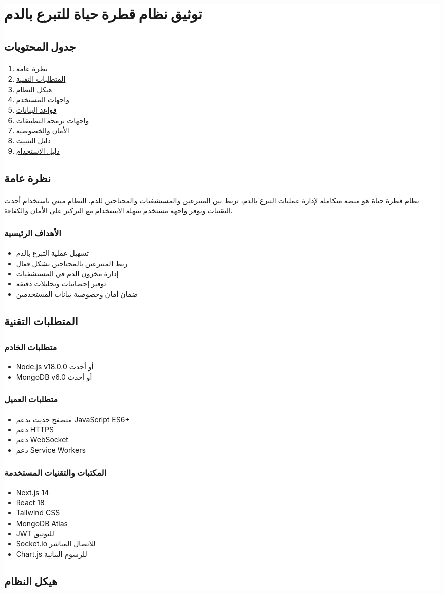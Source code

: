 # توثيق نظام قطرة حياة للتبرع بالدم

## جدول المحتويات
1. [نظرة عامة](#نظرة-عامة)
2. [المتطلبات التقنية](#المتطلبات-التقنية)
3. [هيكل النظام](#هيكل-النظام)
4. [واجهات المستخدم](#واجهات-المستخدم)
5. [قواعد البيانات](#قواعد-البيانات)
6. [واجهات برمجة التطبيقات](#واجهات-برمجة-التطبيقات)
7. [الأمان والخصوصية](#الأمان-والخصوصية)
8. [دليل التثبيت](#دليل-التثبيت)
9. [دليل الاستخدام](#دليل-الاستخدام)

## نظرة عامة
نظام قطرة حياة هو منصة متكاملة لإدارة عمليات التبرع بالدم، تربط بين المتبرعين والمستشفيات والمحتاجين للدم. النظام مبني باستخدام أحدث التقنيات ويوفر واجهة مستخدم سهلة الاستخدام مع التركيز على الأمان والكفاءة.

### الأهداف الرئيسية
- تسهيل عملية التبرع بالدم
- ربط المتبرعين بالمحتاجين بشكل فعال
- إدارة مخزون الدم في المستشفيات
- توفير إحصائيات وتحليلات دقيقة
- ضمان أمان وخصوصية بيانات المستخدمين

## المتطلبات التقنية

### متطلبات الخادم
- Node.js v18.0.0 أو أحدث
- MongoDB v6.0 أو أحدث

### متطلبات العميل
- متصفح حديث يدعم JavaScript ES6+
- دعم HTTPS
- دعم WebSocket
- دعم Service Workers

### المكتبات والتقنيات المستخدمة
- Next.js 14
- React 18
- Tailwind CSS
- MongoDB Atlas
- JWT للتوثيق
- Socket.io للاتصال المباشر
- Chart.js للرسوم البيانية

## هيكل النظام
